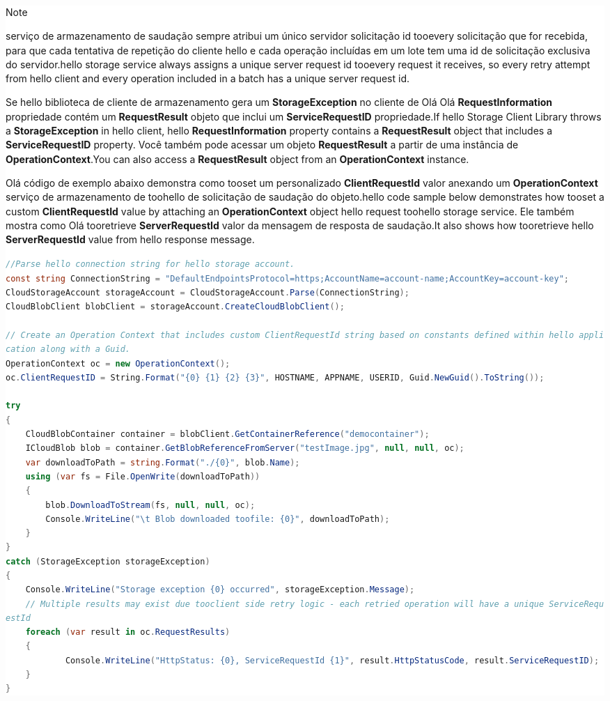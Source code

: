 > [!NOTE]
> <span data-ttu-id="a479c-318">serviço de armazenamento de saudação sempre atribui um único servidor solicitação id tooevery solicitação que for recebida, para que cada tentativa de repetição do cliente hello e cada operação incluídas em um lote tem uma id de solicitação exclusiva do servidor.</span><span class="sxs-lookup"><span data-stu-id="a479c-318">hello storage service always assigns a unique server request id tooevery request it receives, so every retry attempt from hello client and every operation included in a batch has a unique server request id.</span></span>
> 
> 

<span data-ttu-id="a479c-319">Se hello biblioteca de cliente de armazenamento gera um **StorageException** no cliente de Olá Olá **RequestInformation** propriedade contém um **RequestResult** objeto que inclui um **ServiceRequestID** propriedade.</span><span class="sxs-lookup"><span data-stu-id="a479c-319">If hello Storage Client Library throws a **StorageException** in hello client, hello **RequestInformation** property contains a **RequestResult** object that includes a **ServiceRequestID** property.</span></span> <span data-ttu-id="a479c-320">Você também pode acessar um objeto **RequestResult** a partir de uma instância de **OperationContext**.</span><span class="sxs-lookup"><span data-stu-id="a479c-320">You can also access a **RequestResult** object from an **OperationContext** instance.</span></span>

<span data-ttu-id="a479c-321">Olá código de exemplo abaixo demonstra como tooset um personalizado **ClientRequestId** valor anexando um **OperationContext** serviço de armazenamento de toohello de solicitação de saudação do objeto.</span><span class="sxs-lookup"><span data-stu-id="a479c-321">hello code sample below demonstrates how tooset a custom **ClientRequestId** value by attaching an **OperationContext** object hello request toohello storage service.</span></span> <span data-ttu-id="a479c-322">Ele também mostra como Olá tooretrieve **ServerRequestId** valor da mensagem de resposta de saudação.</span><span class="sxs-lookup"><span data-stu-id="a479c-322">It also shows how tooretrieve hello **ServerRequestId** value from hello response message.</span></span>

```csharp
//Parse hello connection string for hello storage account.
const string ConnectionString = "DefaultEndpointsProtocol=https;AccountName=account-name;AccountKey=account-key";
CloudStorageAccount storageAccount = CloudStorageAccount.Parse(ConnectionString);
CloudBlobClient blobClient = storageAccount.CreateCloudBlobClient();

// Create an Operation Context that includes custom ClientRequestId string based on constants defined within hello application along with a Guid.
OperationContext oc = new OperationContext();
oc.ClientRequestID = String.Format("{0} {1} {2} {3}", HOSTNAME, APPNAME, USERID, Guid.NewGuid().ToString());

try
{
    CloudBlobContainer container = blobClient.GetContainerReference("democontainer");
    ICloudBlob blob = container.GetBlobReferenceFromServer("testImage.jpg", null, null, oc);  
    var downloadToPath = string.Format("./{0}", blob.Name);
    using (var fs = File.OpenWrite(downloadToPath))
    {
        blob.DownloadToStream(fs, null, null, oc);
        Console.WriteLine("\t Blob downloaded toofile: {0}", downloadToPath);
    }
}
catch (StorageException storageException)
{
    Console.WriteLine("Storage exception {0} occurred", storageException.Message);
    // Multiple results may exist due tooclient side retry logic - each retried operation will have a unique ServiceRequestId
    foreach (var result in oc.RequestResults)
    {
            Console.WriteLine("HttpStatus: {0}, ServiceRequestId {1}", result.HttpStatusCode, result.ServiceRequestID);
    }
}
```
